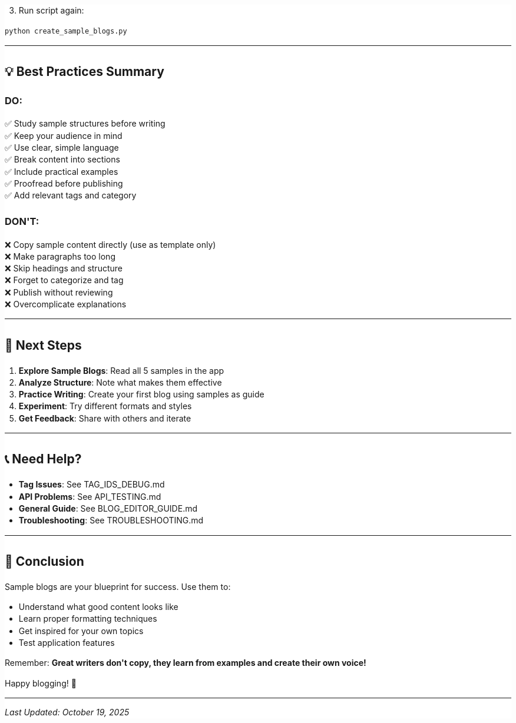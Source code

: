 3. Run script again:
```bash
python create_sample_blogs.py
```

---

## 💡 Best Practices Summary

### DO:
✅ Study sample structures before writing  
✅ Keep your audience in mind  
✅ Use clear, simple language  
✅ Break content into sections  
✅ Include practical examples  
✅ Proofread before publishing  
✅ Add relevant tags and category  

### DON'T:
❌ Copy sample content directly (use as template only)  
❌ Make paragraphs too long  
❌ Skip headings and structure  
❌ Forget to categorize and tag  
❌ Publish without reviewing  
❌ Overcomplicate explanations  

---

## 🎯 Next Steps

1. **Explore Sample Blogs**: Read all 5 samples in the app
2. **Analyze Structure**: Note what makes them effective
3. **Practice Writing**: Create your first blog using samples as guide
4. **Experiment**: Try different formats and styles
5. **Get Feedback**: Share with others and iterate

---

## 📞 Need Help?

- **Tag Issues**: See TAG_IDS_DEBUG.md
- **API Problems**: See API_TESTING.md
- **General Guide**: See BLOG_EDITOR_GUIDE.md
- **Troubleshooting**: See TROUBLESHOOTING.md

---

## 🎉 Conclusion

Sample blogs are your blueprint for success. Use them to:
- Understand what good content looks like
- Learn proper formatting techniques
- Get inspired for your own topics
- Test application features

Remember: **Great writers don't copy, they learn from examples and create their own voice!**

Happy blogging! 🚀

---

*Last Updated: October 19, 2025*
